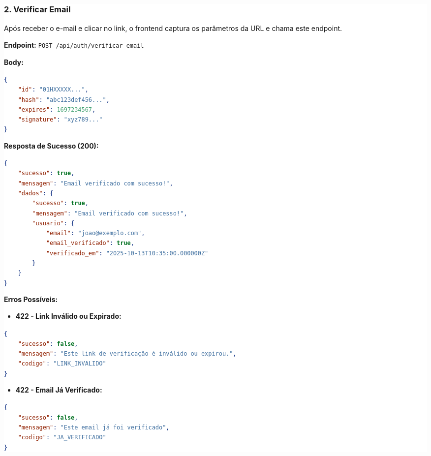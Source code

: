 ### 2. Verificar Email

Após receber o e-mail e clicar no link, o frontend captura os parâmetros da URL e chama este endpoint.

**Endpoint:** `POST /api/auth/verificar-email`

**Body:**

```json
{
	"id": "01HXXXXX...",
	"hash": "abc123def456...",
	"expires": 1697234567,
	"signature": "xyz789..."
}
```

**Resposta de Sucesso (200):**

```json
{
	"sucesso": true,
	"mensagem": "Email verificado com sucesso!",
	"dados": {
		"sucesso": true,
		"mensagem": "Email verificado com sucesso!",
		"usuario": {
			"email": "joao@exemplo.com",
			"email_verificado": true,
			"verificado_em": "2025-10-13T10:35:00.000000Z"
		}
	}
}
```

**Erros Possíveis:**

- **422 - Link Inválido ou Expirado:**

```json
{
	"sucesso": false,
	"mensagem": "Este link de verificação é inválido ou expirou.",
	"codigo": "LINK_INVALIDO"
}
```

- **422 - Email Já Verificado:**

```json
{
	"sucesso": false,
	"mensagem": "Este email já foi verificado",
	"codigo": "JA_VERIFICADO"
}
```
